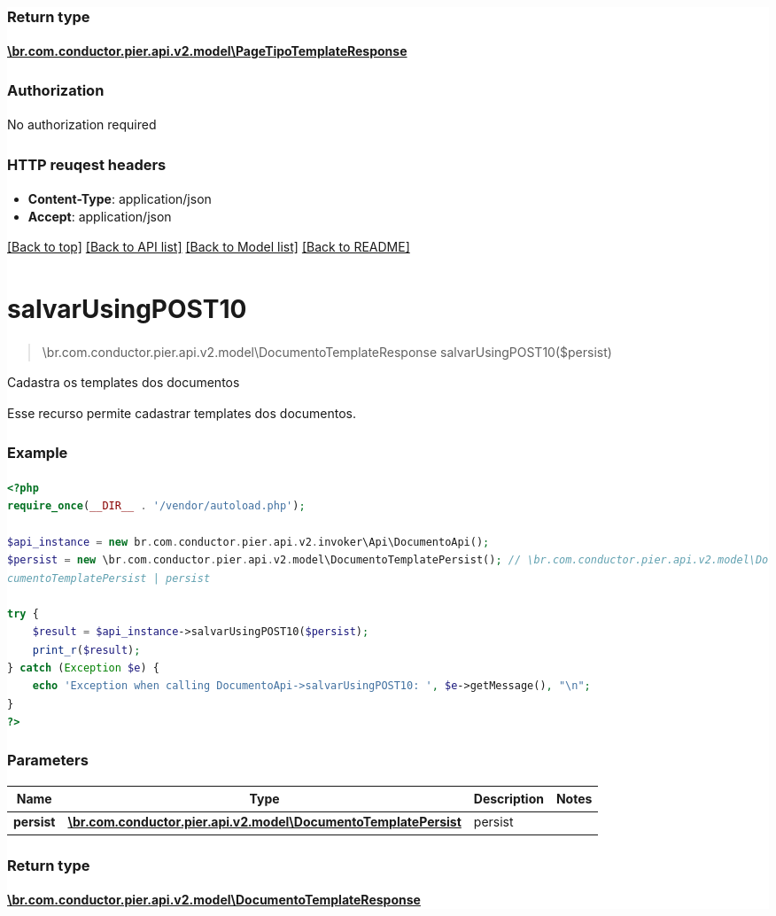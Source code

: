 ### Return type

[**\br.com.conductor.pier.api.v2.model\PageTipoTemplateResponse**](PageTipoTemplateResponse.md)

### Authorization

No authorization required

### HTTP reuqest headers

 - **Content-Type**: application/json
 - **Accept**: application/json

[[Back to top]](#) [[Back to API list]](../README.md#documentation-for-api-endpoints) [[Back to Model list]](../README.md#documentation-for-models) [[Back to README]](../README.md)

# **salvarUsingPOST10**
> \br.com.conductor.pier.api.v2.model\DocumentoTemplateResponse salvarUsingPOST10($persist)

Cadastra os templates dos documentos

Esse recurso permite cadastrar templates dos documentos.

### Example 
```php
<?php
require_once(__DIR__ . '/vendor/autoload.php');

$api_instance = new br.com.conductor.pier.api.v2.invoker\Api\DocumentoApi();
$persist = new \br.com.conductor.pier.api.v2.model\DocumentoTemplatePersist(); // \br.com.conductor.pier.api.v2.model\DocumentoTemplatePersist | persist

try { 
    $result = $api_instance->salvarUsingPOST10($persist);
    print_r($result);
} catch (Exception $e) {
    echo 'Exception when calling DocumentoApi->salvarUsingPOST10: ', $e->getMessage(), "\n";
}
?>
```

### Parameters

Name | Type | Description  | Notes
------------- | ------------- | ------------- | -------------
 **persist** | [**\br.com.conductor.pier.api.v2.model\DocumentoTemplatePersist**](\br.com.conductor.pier.api.v2.model\DocumentoTemplatePersist.md)| persist | 

### Return type

[**\br.com.conductor.pier.api.v2.model\DocumentoTemplateResponse**](DocumentoTemplateResponse.md)
